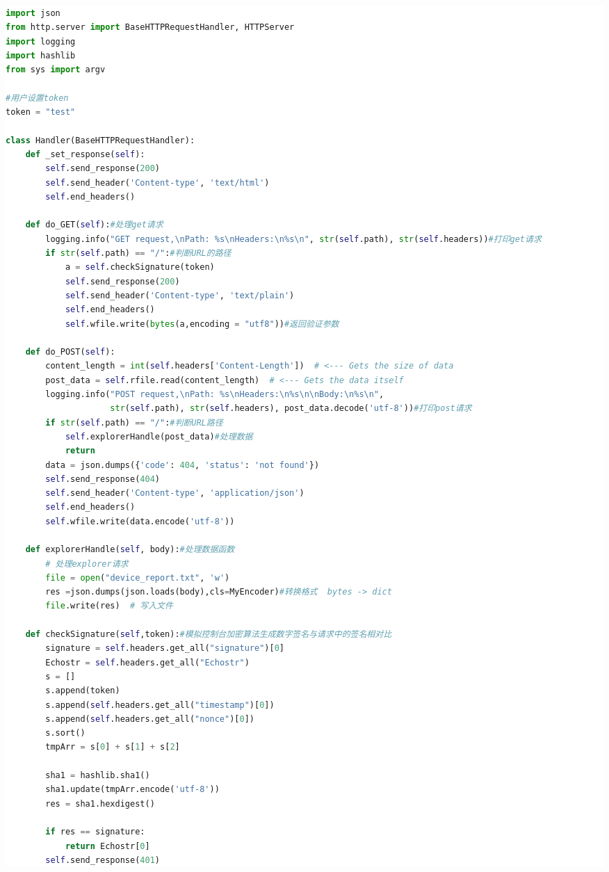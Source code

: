 ```python
import json
from http.server import BaseHTTPRequestHandler, HTTPServer
import logging
import hashlib
from sys import argv

#用户设置token
token = "test"

class Handler(BaseHTTPRequestHandler):
    def _set_response(self):
        self.send_response(200)
        self.send_header('Content-type', 'text/html')
        self.end_headers()

    def do_GET(self):#处理get请求
        logging.info("GET request,\nPath: %s\nHeaders:\n%s\n", str(self.path), str(self.headers))#打印get请求
        if str(self.path) == "/":#判断URL的路径
            a = self.checkSignature(token)
            self.send_response(200)
            self.send_header('Content-type', 'text/plain')
            self.end_headers()
            self.wfile.write(bytes(a,encoding = "utf8"))#返回验证参数

    def do_POST(self):
        content_length = int(self.headers['Content-Length'])  # <--- Gets the size of data
        post_data = self.rfile.read(content_length)  # <--- Gets the data itself
        logging.info("POST request,\nPath: %s\nHeaders:\n%s\n\nBody:\n%s\n",
                     str(self.path), str(self.headers), post_data.decode('utf-8'))#打印post请求
        if str(self.path) == "/":#判断URL路径
            self.explorerHandle(post_data)#处理数据
            return
        data = json.dumps({'code': 404, 'status': 'not found'})
        self.send_response(404)
        self.send_header('Content-type', 'application/json')
        self.end_headers()
        self.wfile.write(data.encode('utf-8'))

    def explorerHandle(self, body):#处理数据函数
        # 处理explorer请求
        file = open("device_report.txt", 'w')
        res =json.dumps(json.loads(body),cls=MyEncoder)#转换格式  bytes -> dict
        file.write(res)  # 写入文件

    def checkSignature(self,token):#模拟控制台加密算法生成数字签名与请求中的签名相对比
        signature = self.headers.get_all("signature")[0]
        Echostr = self.headers.get_all("Echostr")
        s = []
        s.append(token)
        s.append(self.headers.get_all("timestamp")[0])
        s.append(self.headers.get_all("nonce")[0])
        s.sort()
        tmpArr = s[0] + s[1] + s[2]
        
        sha1 = hashlib.sha1()
        sha1.update(tmpArr.encode('utf-8'))
        res = sha1.hexdigest()
        
        if res == signature:
            return Echostr[0]
        self.send_response(401)

```